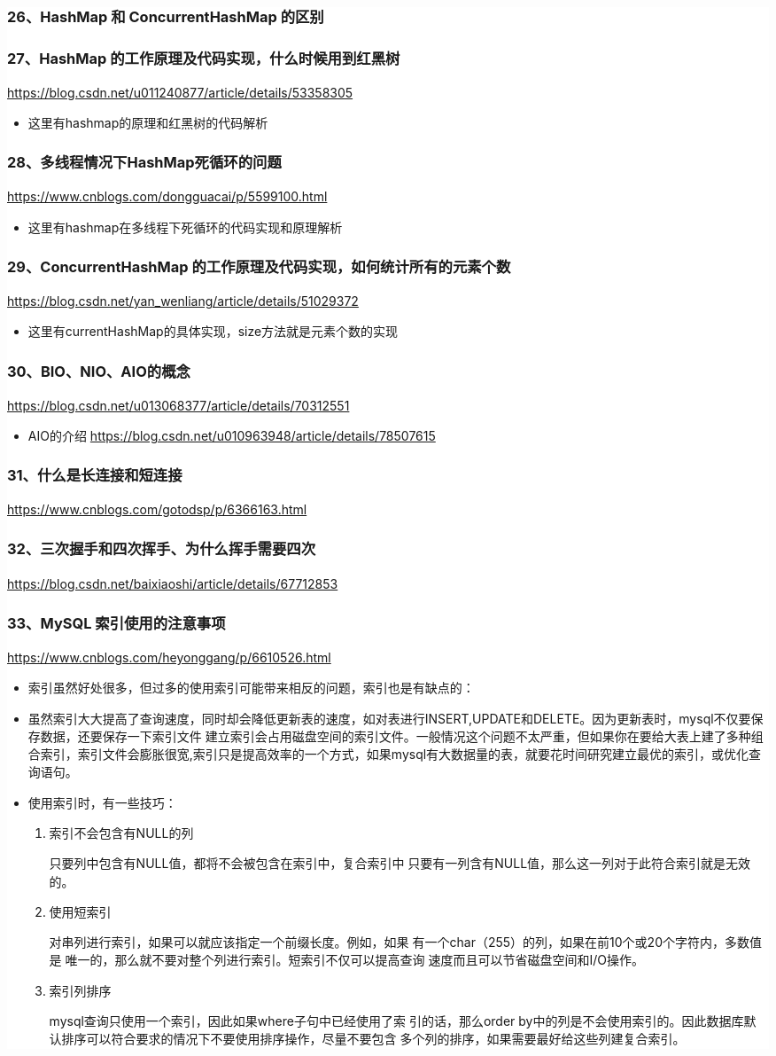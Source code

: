 ### 26、HashMap 和 ConcurrentHashMap 的区别

### 27、HashMap 的工作原理及代码实现，什么时候用到红黑树
https://blog.csdn.net/u011240877/article/details/53358305
- 这里有hashmap的原理和红黑树的代码解析

### 28、多线程情况下HashMap死循环的问题
https://www.cnblogs.com/dongguacai/p/5599100.html
- 这里有hashmap在多线程下死循环的代码实现和原理解析

### 29、ConcurrentHashMap 的工作原理及代码实现，如何统计所有的元素个数
https://blog.csdn.net/yan_wenliang/article/details/51029372
- 这里有currentHashMap的具体实现，size方法就是元素个数的实现

### 30、BIO、NIO、AIO的概念
https://blog.csdn.net/u013068377/article/details/70312551
- AIO的介绍 https://blog.csdn.net/u010963948/article/details/78507615

### 31、什么是长连接和短连接
https://www.cnblogs.com/gotodsp/p/6366163.html

### 32、三次握手和四次挥手、为什么挥手需要四次
https://blog.csdn.net/baixiaoshi/article/details/67712853

### 33、MySQL 索引使用的注意事项
https://www.cnblogs.com/heyonggang/p/6610526.html
- 索引虽然好处很多，但过多的使用索引可能带来相反的问题，索引也是有缺点的：

- 虽然索引大大提高了查询速度，同时却会降低更新表的速度，如对表进行INSERT,UPDATE和DELETE。因为更新表时，mysql不仅要保存数据，还要保存一下索引文件
建立索引会占用磁盘空间的索引文件。一般情况这个问题不太严重，但如果你在要给大表上建了多种组合索引，索引文件会膨胀很宽,索引只是提高效率的一个方式，如果mysql有大数据量的表，就要花时间研究建立最优的索引，或优化查询语句。

- 使用索引时，有一些技巧：

    1. 索引不会包含有NULL的列

       只要列中包含有NULL值，都将不会被包含在索引中，复合索引中
       只要有一列含有NULL值，那么这一列对于此符合索引就是无效的。

    2. 使用短索引

       对串列进行索引，如果可以就应该指定一个前缀长度。例如，如果
       有一个char（255）的列，如果在前10个或20个字符内，多数值是
       唯一的，那么就不要对整个列进行索引。短索引不仅可以提高查询
       速度而且可以节省磁盘空间和I/O操作。

    3. 索引列排序

       mysql查询只使用一个索引，因此如果where子句中已经使用了索
       引的话，那么order by中的列是不会使用索引的。因此数据库默
       认排序可以符合要求的情况下不要使用排序操作，尽量不要包含
       多个列的排序，如果需要最好给这些列建复合索引。
